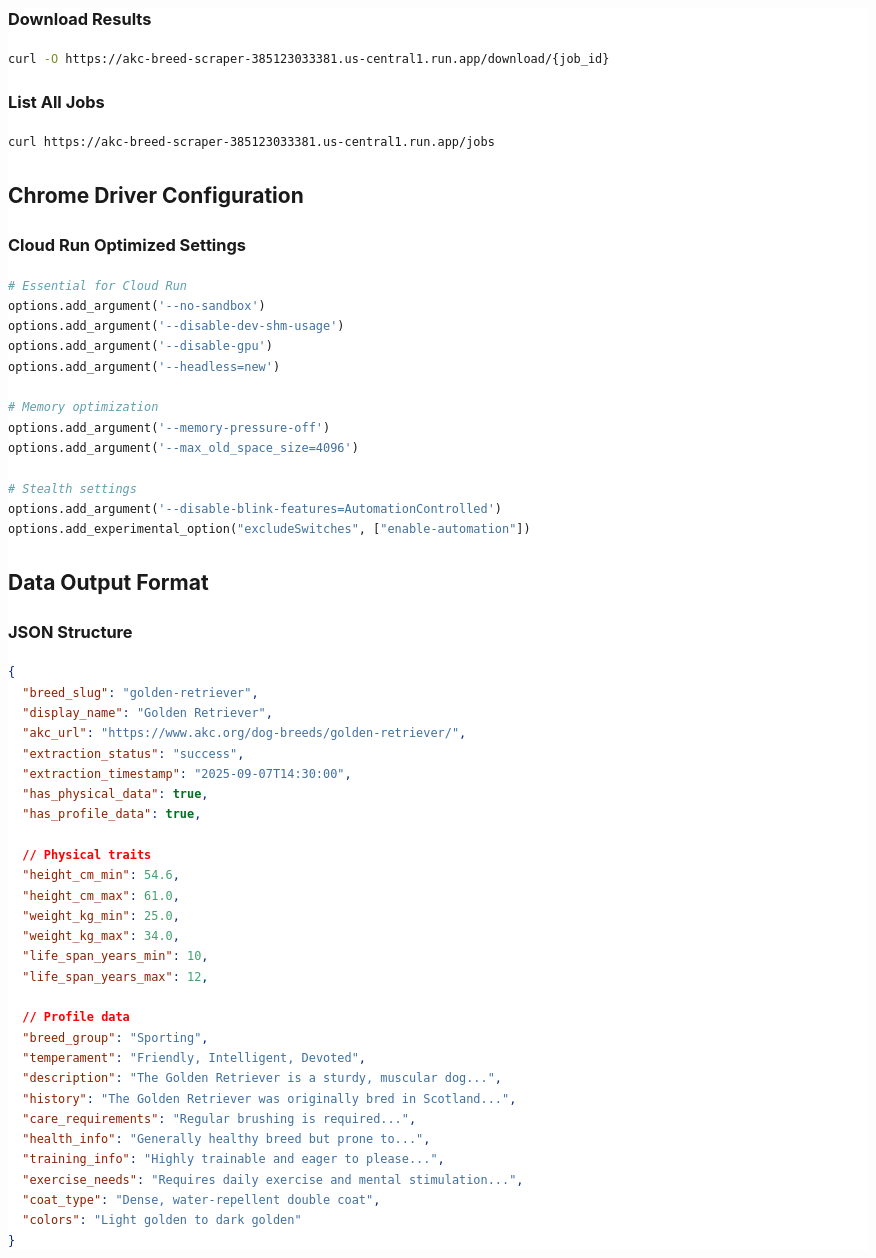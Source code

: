 ### Download Results
```bash
curl -O https://akc-breed-scraper-385123033381.us-central1.run.app/download/{job_id}
```

### List All Jobs
```bash
curl https://akc-breed-scraper-385123033381.us-central1.run.app/jobs
```

## Chrome Driver Configuration

### Cloud Run Optimized Settings
```python
# Essential for Cloud Run
options.add_argument('--no-sandbox')
options.add_argument('--disable-dev-shm-usage')
options.add_argument('--disable-gpu')
options.add_argument('--headless=new')

# Memory optimization
options.add_argument('--memory-pressure-off')
options.add_argument('--max_old_space_size=4096')

# Stealth settings
options.add_argument('--disable-blink-features=AutomationControlled')
options.add_experimental_option("excludeSwitches", ["enable-automation"])
```

## Data Output Format

### JSON Structure
```json
{
  "breed_slug": "golden-retriever",
  "display_name": "Golden Retriever",
  "akc_url": "https://www.akc.org/dog-breeds/golden-retriever/",
  "extraction_status": "success",
  "extraction_timestamp": "2025-09-07T14:30:00",
  "has_physical_data": true,
  "has_profile_data": true,
  
  // Physical traits
  "height_cm_min": 54.6,
  "height_cm_max": 61.0,
  "weight_kg_min": 25.0,
  "weight_kg_max": 34.0,
  "life_span_years_min": 10,
  "life_span_years_max": 12,
  
  // Profile data
  "breed_group": "Sporting",
  "temperament": "Friendly, Intelligent, Devoted",
  "description": "The Golden Retriever is a sturdy, muscular dog...",
  "history": "The Golden Retriever was originally bred in Scotland...",
  "care_requirements": "Regular brushing is required...",
  "health_info": "Generally healthy breed but prone to...",
  "training_info": "Highly trainable and eager to please...",
  "exercise_needs": "Requires daily exercise and mental stimulation...",
  "coat_type": "Dense, water-repellent double coat",
  "colors": "Light golden to dark golden"
}
```